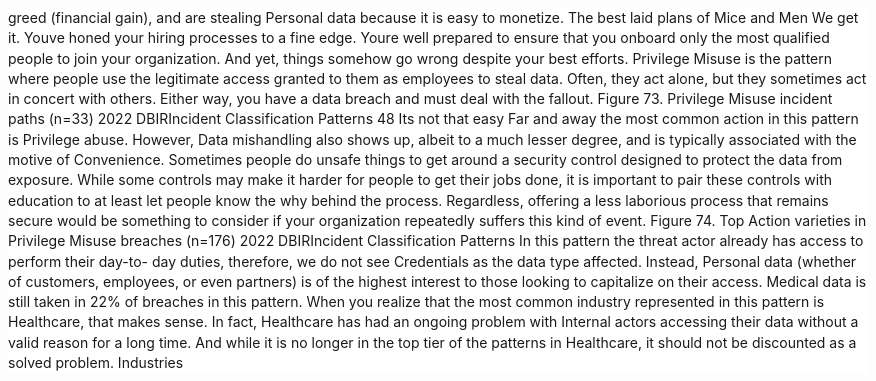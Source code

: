 greed (financial gain), and are stealing 
Personal data because it is easy 
to monetize.
The best 
laid plans of 
Mice and Men
We get it. Youve honed your hiring 
processes to a fine edge. Youre well 
prepared to ensure that you onboard 
only the most qualified people to join 
your organization. And yet, things 
somehow go wrong despite your best 
efforts. Privilege Misuse is the pattern 
where people use the legitimate 
access granted to them as employees 
to steal data. Often, they act alone, 
but they sometimes act in concert 
with others. Either way, you have a 
data breach and must deal with 
the fallout.
Figure 73\. Privilege Misuse incident paths (n\=33\)
2022 DBIRIncident Classification Patterns
48
Its not that easy
Far and away the most common 
action in this pattern is Privilege abuse. 
However, Data mishandling also shows 
up, albeit to a much lesser degree, and 
is typically associated with the motive 
of Convenience. Sometimes people do 
unsafe things to get around a security 
control designed to protect the data 
from exposure. While some controls 
may make it harder for people to get 
their jobs done, it is important to pair 
these controls with education to at least 
let people know the why behind the 
process. Regardless, offering a less 
laborious process that remains secure 
would be something to consider if your 
organization repeatedly suffers this kind 
of event.
Figure 74\. Top Action varieties in Privilege Misuse breaches (n\=176\)
2022 DBIRIncident Classification Patterns
In this pattern the threat actor already 
has access to perform their day\-to\-
day duties, therefore, we do not see 
Credentials as the data type affected. 
Instead, Personal data (whether of 
customers, employees, or even partners) 
is of the highest interest to those looking 
to capitalize on their access. 
Medical data is still taken in 22% of 
breaches in this pattern. When you 
realize that the most common industry 
represented in this pattern is Healthcare, 
that makes sense. In fact, Healthcare 
has had an ongoing problem with 
Internal actors accessing their data 
without a valid reason for a long time. 
And while it is no longer in the top tier of 
the patterns in Healthcare, it should not 
be discounted as a solved problem.
Industries